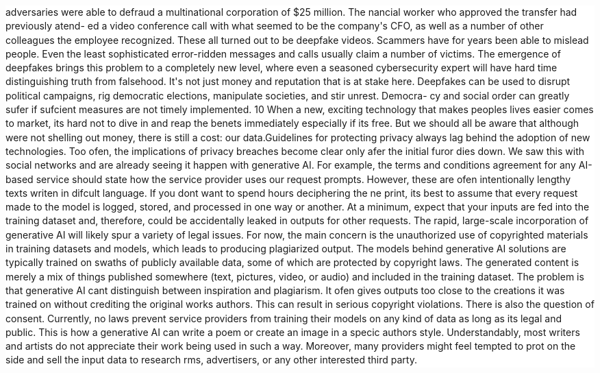adversaries were able to defraud a multinational 
corporation of $25 million. The nancial worker 
who approved the transfer had previously atend\-
ed a video conference call with what seemed to be 
the company's CFO, as well as a number of other 
colleagues the employee recognized. These all 
turned out to be deepfake videos.
Scammers have for years been able to mislead people. 
Even the least sophisticated error\-ridden messages and 
calls usually claim a number of victims. The emergence of 
deepfakes brings this problem to a completely new level, 
where even a seasoned cybersecurity expert will have 
hard time distinguishing truth from falsehood. It's not just 
money and reputation that is at stake here. Deepfakes can 
be used to disrupt political campaigns, rig democratic 
elections, manipulate societies, and stir unrest. Democra\-
cy and social order can greatly sufer if sufcient 
measures are not timely implemented.
10
When a new, exciting technology that makes peoples 
lives easier comes to market, its hard not to dive in and 
reap the benets immediately especially if its free. 
But we should all be aware that although were not 
shelling out money, there is still a cost: our data.Guidelines for protecting privacy always lag behind the 
adoption of new technologies. Too ofen, the implications 
of privacy breaches become clear only afer the initial 
furor dies down. We saw this with social networks and are 
already seeing it happen with generative AI.
For example, the terms and conditions agreement for any 
AI\-based service should state how the service provider 
uses our request prompts. However, these are ofen 
intentionally lengthy texts writen in difcult language. If 
you dont want to spend hours deciphering the ne print, 
its best to assume that every request made to the model 
is logged, stored, and processed in one way or another. At 
a minimum, expect that your inputs are fed into the 
training dataset and, therefore, could be accidentally 
leaked in outputs for other requests.
The rapid, large\-scale incorporation of generative AI will 
likely spur a variety of legal issues. For now, the main 
concern is the unauthorized use of copyrighted materials 
in training datasets and models, which leads to producing 
plagiarized output.
The models behind generative AI solutions are typically 
trained on swaths of publicly available data, some of 
which are protected by copyright laws. The generated 
content is merely a mix of things published somewhere 
(text, pictures, video, or audio) and included in the 
training dataset. The problem is that generative AI cant 
distinguish between inspiration and plagiarism. It ofen 
gives outputs too close to the creations it was trained 
on without crediting the original works authors. 
This can result in serious copyright violations.
There is also the question of consent. Currently, no laws 
prevent service providers from training their models on 
any kind of data as long as its legal and public. This is 
how a generative AI can write a poem or create an image 
in a specic authors style. Understandably, most writers 
and artists do not appreciate their work being used in 
such a way.
Moreover, many providers might feel tempted to prot 
on the side and sell the input data to research rms, 
advertisers, or any other interested third party.